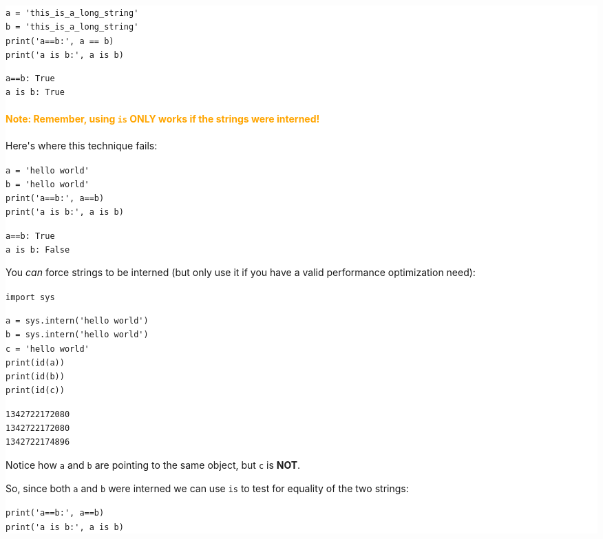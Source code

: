 
```
a = 'this_is_a_long_string'
b = 'this_is_a_long_string'
print('a==b:', a == b)
print('a is b:', a is b)
```

    a==b: True
    a is b: True
    

#### <font color="orange">Note: Remember, using `is` ONLY works if the strings were interned!</font>

Here's where this technique fails:


```
a = 'hello world'
b = 'hello world'
print('a==b:', a==b)
print('a is b:', a is b)
```

    a==b: True
    a is b: False
    

You *can* force strings to be interned (but only use it if you have a valid performance optimization need):


```
import sys
```


```
a = sys.intern('hello world')
b = sys.intern('hello world')
c = 'hello world'
print(id(a))
print(id(b))
print(id(c))
```

    1342722172080
    1342722172080
    1342722174896
    

Notice how `a` and `b` are pointing to the same object, but `c` is **NOT**.

So, since both `a` and `b` were interned we can use `is` to test for equality of the two strings:


```
print('a==b:', a==b)
print('a is b:', a is b)
```
